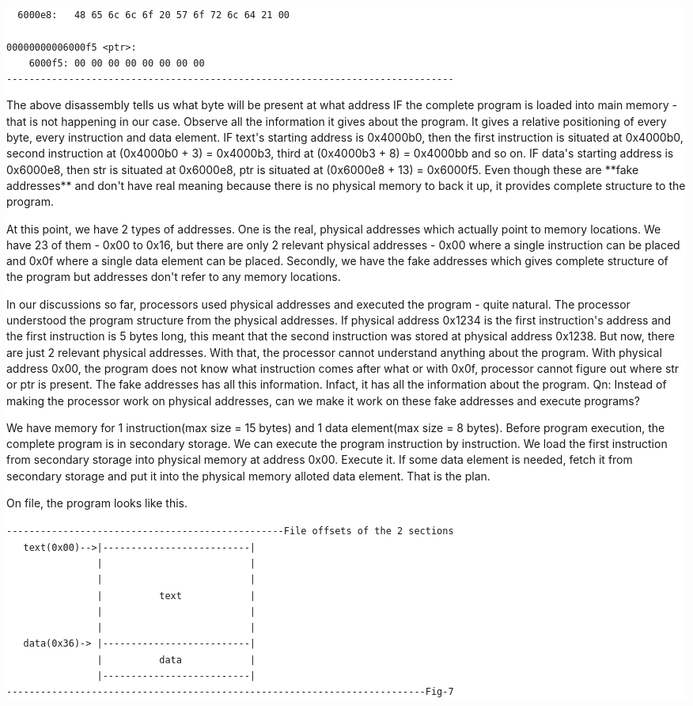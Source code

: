 ```
  6000e8:	48 65 6c 6c 6f 20 57 6f	72 6c 64 21 00

00000000006000f5 <ptr>:
	6000f5: 00 00 00 00 00 00 00 00
-------------------------------------------------------------------------------
```

<p>
The above disassembly tells us what byte will be present at what address IF the complete program is loaded into main memory - that is not happening in our case. Observe all the information it gives about the program. It gives a relative positioning of every byte, every instruction and data element. IF text's starting address is 0x4000b0, then the first instruction is situated at 0x4000b0, second instruction at (0x4000b0 + 3) = 0x4000b3, third at (0x4000b3 + 8) = 0x4000bb and so on. IF data's starting address is 0x6000e8, then str is situated at 0x6000e8, ptr is situated at (0x6000e8 + 13) = 0x6000f5. Even though these are **fake addresses** and don't have real meaning because there is no physical memory to back it up, it provides complete structure to the program.

At this point, we have 2 types of addresses. One is the real, physical addresses which actually point to memory locations. We have 23 of them - 0x00 to 0x16, but there are only 2 relevant physical addresses - 0x00 where a single instruction can be placed and 0x0f where a single data element can be placed. Secondly, we have the fake addresses which gives complete structure of the program but addresses don't refer to any memory locations. 

In our discussions so far, processors used physical addresses and executed the program - quite natural. The processor understood the program structure from the physical addresses. If physical address 0x1234 is the first instruction's address and the first instruction is 5 bytes long, this meant that the second instruction was stored at physical address 0x1238. But now, there are just 2 relevant physical addresses. With that, the processor cannot understand anything about the program. With physical address 0x00, the program does not know what instruction comes after what or with 0x0f, processor cannot figure out where str or ptr is present. The fake addresses has all this information. Infact, it has all the information about the program. Qn: Instead of making the processor work on physical addresses, can we make it work on these fake addresses and execute programs?

We have memory for 1 instruction(max size = 15 bytes) and 1 data element(max size = 8 bytes). Before program execution, the complete program is in secondary storage. We can execute the program instruction by instruction. We load the first instruction from secondary storage into physical memory at address 0x00. Execute it. If some data element is needed, fetch it from secondary storage and put it into the physical memory alloted data element. That is the plan.

On file, the program looks like this.
<p>

```
-------------------------------------------------File offsets of the 2 sections
   text(0x00)-->|--------------------------|
                |                          |
                |                          |
                |          text            |
                |                          |
                |                          |
   data(0x36)-> |--------------------------|
                |          data            |
                |--------------------------|
--------------------------------------------------------------------------Fig-7
```
